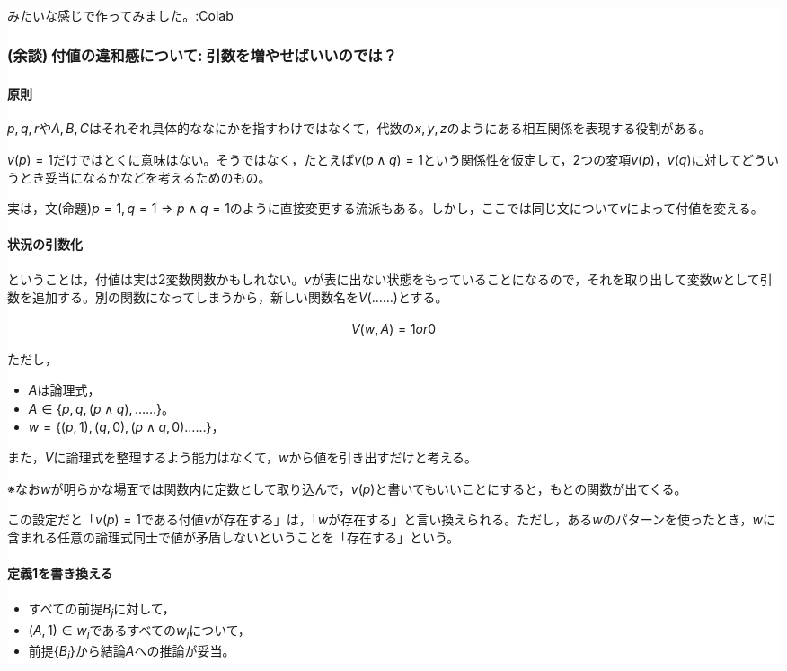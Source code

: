 みたいな感じで作ってみました。:[Colab](https://colab.research.google.com/drive/1r1c4HhpFaFQmDaimiFoUX4o3q_yp8QLE?usp=sharing)

### (余談) 付値の違和感について: 引数を増やせばいいのでは？

#### 原則

$p,q,r$や$A,B,C$はそれぞれ具体的ななにかを指すわけではなくて，代数の$x,y,z$のようにある相互関係を表現する役割がある。

$v(p)=1$だけではとくに意味はない。そうではなく，たとえば$v(p\land{}q)=1$という関係性を仮定して，2つの変項$v(p)$，$v(q)$に対してどういうとき妥当になるかなどを考えるためのもの。

実は，文(命題)$p=1,q=1\Rightarrow{}p\land{}q=1$のように直接変更する流派もある。しかし，ここでは同じ文について$v$によって付値を変える。

#### 状況の引数化

ということは，付値は実は2変数関数かもしれない。$v$が表に出ない状態をもっていることになるので，それを取り出して変数$w$として引数を追加する。別の関数になってしまうから，新しい関数名を$V(……)$とする。

$$V(w,A)=1 or 0$$

ただし，

- $A$は論理式，
- $A\in\{p,q,(p\land{}q),……\}$。
- $w=\{(p,1),(q,0),(p\land{}q,0)……\}$，

また，$V$に論理式を整理するよう能力はなくて，$w$から値を引き出すだけと考える。

※なお$w$が明らかな場面では関数内に定数として取り込んで，$v(p)$と書いてもいいことにすると，もとの関数が出てくる。

この設定だと「$v(p)=1$である付値$v$が存在する」は，「$w$が存在する」と言い換えられる。ただし，ある$w$のパターンを使ったとき，$w$に含まれる任意の論理式同士で値が矛盾しないということを「存在する」という。

#### 定義1を書き換える

- すべての前提$B_j$に対して，
- $(A,1)\in{}w_i$であるすべての$w_i$について，
- 前提$\{B_i\}$から結論$A$への推論が妥当。
